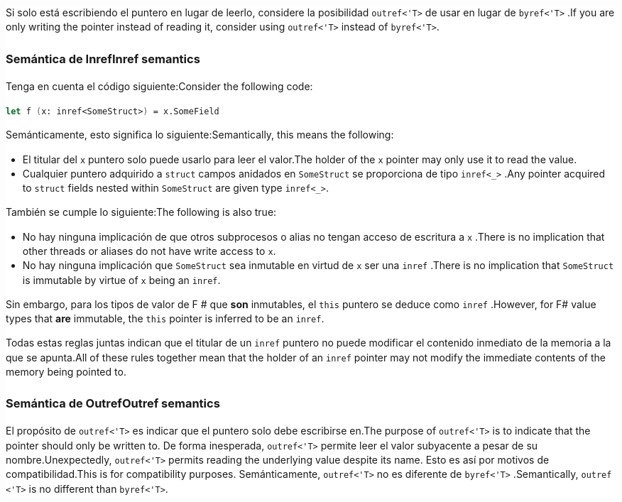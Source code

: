 <span data-ttu-id="b8ea3-120">Si solo está escribiendo el puntero en lugar de leerlo, considere la posibilidad `outref<'T>` de usar en lugar de `byref<'T>` .</span><span class="sxs-lookup"><span data-stu-id="b8ea3-120">If you are only writing the pointer instead of reading it, consider using `outref<'T>` instead of `byref<'T>`.</span></span>

### <a name="inref-semantics"></a><span data-ttu-id="b8ea3-121">Semántica de Inref</span><span class="sxs-lookup"><span data-stu-id="b8ea3-121">Inref semantics</span></span>

<span data-ttu-id="b8ea3-122">Tenga en cuenta el código siguiente:</span><span class="sxs-lookup"><span data-stu-id="b8ea3-122">Consider the following code:</span></span>

```fsharp
let f (x: inref<SomeStruct>) = x.SomeField
```

<span data-ttu-id="b8ea3-123">Semánticamente, esto significa lo siguiente:</span><span class="sxs-lookup"><span data-stu-id="b8ea3-123">Semantically, this means the following:</span></span>

* <span data-ttu-id="b8ea3-124">El titular del `x` puntero solo puede usarlo para leer el valor.</span><span class="sxs-lookup"><span data-stu-id="b8ea3-124">The holder of the `x` pointer may only use it to read the value.</span></span>
* <span data-ttu-id="b8ea3-125">Cualquier puntero adquirido a `struct` campos anidados en `SomeStruct` se proporciona de tipo `inref<_>` .</span><span class="sxs-lookup"><span data-stu-id="b8ea3-125">Any pointer acquired to `struct` fields nested within `SomeStruct` are given type `inref<_>`.</span></span>

<span data-ttu-id="b8ea3-126">También se cumple lo siguiente:</span><span class="sxs-lookup"><span data-stu-id="b8ea3-126">The following is also true:</span></span>

* <span data-ttu-id="b8ea3-127">No hay ninguna implicación de que otros subprocesos o alias no tengan acceso de escritura a `x` .</span><span class="sxs-lookup"><span data-stu-id="b8ea3-127">There is no implication that other threads or aliases do not have write access to `x`.</span></span>
* <span data-ttu-id="b8ea3-128">No hay ninguna implicación que `SomeStruct` sea inmutable en virtud de `x` ser una `inref` .</span><span class="sxs-lookup"><span data-stu-id="b8ea3-128">There is no implication that `SomeStruct` is immutable by virtue of `x` being an `inref`.</span></span>

<span data-ttu-id="b8ea3-129">Sin embargo, para los tipos de valor de F # que **son** inmutables, el `this` puntero se deduce como `inref` .</span><span class="sxs-lookup"><span data-stu-id="b8ea3-129">However, for F# value types that **are** immutable, the `this` pointer is inferred to be an `inref`.</span></span>

<span data-ttu-id="b8ea3-130">Todas estas reglas juntas indican que el titular de un `inref` puntero no puede modificar el contenido inmediato de la memoria a la que se apunta.</span><span class="sxs-lookup"><span data-stu-id="b8ea3-130">All of these rules together mean that the holder of an `inref` pointer may not modify the immediate contents of the memory being pointed to.</span></span>

### <a name="outref-semantics"></a><span data-ttu-id="b8ea3-131">Semántica de Outref</span><span class="sxs-lookup"><span data-stu-id="b8ea3-131">Outref semantics</span></span>

<span data-ttu-id="b8ea3-132">El propósito de `outref<'T>` es indicar que el puntero solo debe escribirse en.</span><span class="sxs-lookup"><span data-stu-id="b8ea3-132">The purpose of `outref<'T>` is to indicate that the pointer should only be written to.</span></span> <span data-ttu-id="b8ea3-133">De forma inesperada, `outref<'T>` permite leer el valor subyacente a pesar de su nombre.</span><span class="sxs-lookup"><span data-stu-id="b8ea3-133">Unexpectedly, `outref<'T>` permits reading the underlying value despite its name.</span></span> <span data-ttu-id="b8ea3-134">Esto es así por motivos de compatibilidad.</span><span class="sxs-lookup"><span data-stu-id="b8ea3-134">This is for compatibility purposes.</span></span> <span data-ttu-id="b8ea3-135">Semánticamente, `outref<'T>` no es diferente de `byref<'T>` .</span><span class="sxs-lookup"><span data-stu-id="b8ea3-135">Semantically, `outref<'T>` is no different than `byref<'T>`.</span></span>
